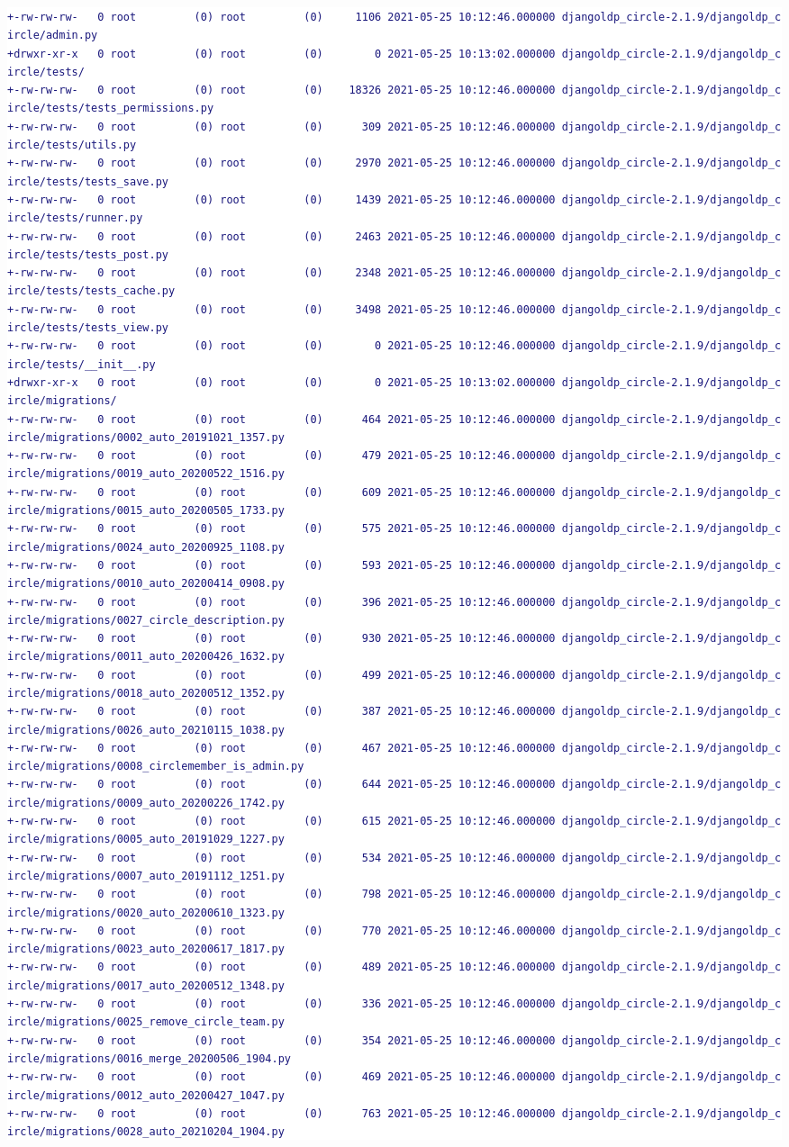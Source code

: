 ```diff
+-rw-rw-rw-   0 root         (0) root         (0)     1106 2021-05-25 10:12:46.000000 djangoldp_circle-2.1.9/djangoldp_circle/admin.py
+drwxr-xr-x   0 root         (0) root         (0)        0 2021-05-25 10:13:02.000000 djangoldp_circle-2.1.9/djangoldp_circle/tests/
+-rw-rw-rw-   0 root         (0) root         (0)    18326 2021-05-25 10:12:46.000000 djangoldp_circle-2.1.9/djangoldp_circle/tests/tests_permissions.py
+-rw-rw-rw-   0 root         (0) root         (0)      309 2021-05-25 10:12:46.000000 djangoldp_circle-2.1.9/djangoldp_circle/tests/utils.py
+-rw-rw-rw-   0 root         (0) root         (0)     2970 2021-05-25 10:12:46.000000 djangoldp_circle-2.1.9/djangoldp_circle/tests/tests_save.py
+-rw-rw-rw-   0 root         (0) root         (0)     1439 2021-05-25 10:12:46.000000 djangoldp_circle-2.1.9/djangoldp_circle/tests/runner.py
+-rw-rw-rw-   0 root         (0) root         (0)     2463 2021-05-25 10:12:46.000000 djangoldp_circle-2.1.9/djangoldp_circle/tests/tests_post.py
+-rw-rw-rw-   0 root         (0) root         (0)     2348 2021-05-25 10:12:46.000000 djangoldp_circle-2.1.9/djangoldp_circle/tests/tests_cache.py
+-rw-rw-rw-   0 root         (0) root         (0)     3498 2021-05-25 10:12:46.000000 djangoldp_circle-2.1.9/djangoldp_circle/tests/tests_view.py
+-rw-rw-rw-   0 root         (0) root         (0)        0 2021-05-25 10:12:46.000000 djangoldp_circle-2.1.9/djangoldp_circle/tests/__init__.py
+drwxr-xr-x   0 root         (0) root         (0)        0 2021-05-25 10:13:02.000000 djangoldp_circle-2.1.9/djangoldp_circle/migrations/
+-rw-rw-rw-   0 root         (0) root         (0)      464 2021-05-25 10:12:46.000000 djangoldp_circle-2.1.9/djangoldp_circle/migrations/0002_auto_20191021_1357.py
+-rw-rw-rw-   0 root         (0) root         (0)      479 2021-05-25 10:12:46.000000 djangoldp_circle-2.1.9/djangoldp_circle/migrations/0019_auto_20200522_1516.py
+-rw-rw-rw-   0 root         (0) root         (0)      609 2021-05-25 10:12:46.000000 djangoldp_circle-2.1.9/djangoldp_circle/migrations/0015_auto_20200505_1733.py
+-rw-rw-rw-   0 root         (0) root         (0)      575 2021-05-25 10:12:46.000000 djangoldp_circle-2.1.9/djangoldp_circle/migrations/0024_auto_20200925_1108.py
+-rw-rw-rw-   0 root         (0) root         (0)      593 2021-05-25 10:12:46.000000 djangoldp_circle-2.1.9/djangoldp_circle/migrations/0010_auto_20200414_0908.py
+-rw-rw-rw-   0 root         (0) root         (0)      396 2021-05-25 10:12:46.000000 djangoldp_circle-2.1.9/djangoldp_circle/migrations/0027_circle_description.py
+-rw-rw-rw-   0 root         (0) root         (0)      930 2021-05-25 10:12:46.000000 djangoldp_circle-2.1.9/djangoldp_circle/migrations/0011_auto_20200426_1632.py
+-rw-rw-rw-   0 root         (0) root         (0)      499 2021-05-25 10:12:46.000000 djangoldp_circle-2.1.9/djangoldp_circle/migrations/0018_auto_20200512_1352.py
+-rw-rw-rw-   0 root         (0) root         (0)      387 2021-05-25 10:12:46.000000 djangoldp_circle-2.1.9/djangoldp_circle/migrations/0026_auto_20210115_1038.py
+-rw-rw-rw-   0 root         (0) root         (0)      467 2021-05-25 10:12:46.000000 djangoldp_circle-2.1.9/djangoldp_circle/migrations/0008_circlemember_is_admin.py
+-rw-rw-rw-   0 root         (0) root         (0)      644 2021-05-25 10:12:46.000000 djangoldp_circle-2.1.9/djangoldp_circle/migrations/0009_auto_20200226_1742.py
+-rw-rw-rw-   0 root         (0) root         (0)      615 2021-05-25 10:12:46.000000 djangoldp_circle-2.1.9/djangoldp_circle/migrations/0005_auto_20191029_1227.py
+-rw-rw-rw-   0 root         (0) root         (0)      534 2021-05-25 10:12:46.000000 djangoldp_circle-2.1.9/djangoldp_circle/migrations/0007_auto_20191112_1251.py
+-rw-rw-rw-   0 root         (0) root         (0)      798 2021-05-25 10:12:46.000000 djangoldp_circle-2.1.9/djangoldp_circle/migrations/0020_auto_20200610_1323.py
+-rw-rw-rw-   0 root         (0) root         (0)      770 2021-05-25 10:12:46.000000 djangoldp_circle-2.1.9/djangoldp_circle/migrations/0023_auto_20200617_1817.py
+-rw-rw-rw-   0 root         (0) root         (0)      489 2021-05-25 10:12:46.000000 djangoldp_circle-2.1.9/djangoldp_circle/migrations/0017_auto_20200512_1348.py
+-rw-rw-rw-   0 root         (0) root         (0)      336 2021-05-25 10:12:46.000000 djangoldp_circle-2.1.9/djangoldp_circle/migrations/0025_remove_circle_team.py
+-rw-rw-rw-   0 root         (0) root         (0)      354 2021-05-25 10:12:46.000000 djangoldp_circle-2.1.9/djangoldp_circle/migrations/0016_merge_20200506_1904.py
+-rw-rw-rw-   0 root         (0) root         (0)      469 2021-05-25 10:12:46.000000 djangoldp_circle-2.1.9/djangoldp_circle/migrations/0012_auto_20200427_1047.py
+-rw-rw-rw-   0 root         (0) root         (0)      763 2021-05-25 10:12:46.000000 djangoldp_circle-2.1.9/djangoldp_circle/migrations/0028_auto_20210204_1904.py
```